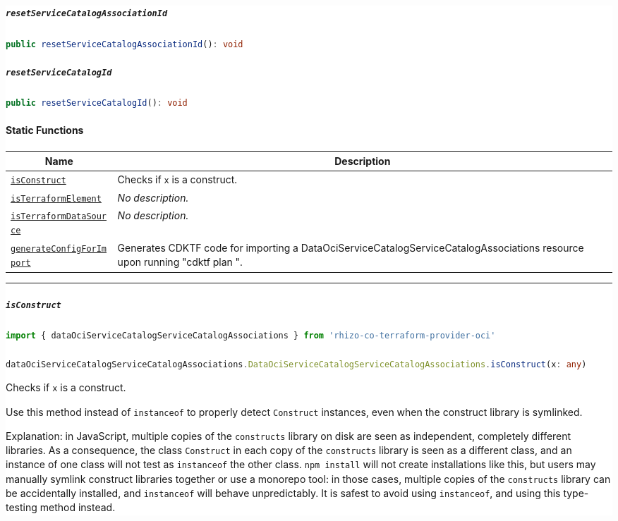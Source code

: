 ##### `resetServiceCatalogAssociationId` <a name="resetServiceCatalogAssociationId" id="rhizo-co-terraform-provider-oci.dataOciServiceCatalogServiceCatalogAssociations.DataOciServiceCatalogServiceCatalogAssociations.resetServiceCatalogAssociationId"></a>

```typescript
public resetServiceCatalogAssociationId(): void
```

##### `resetServiceCatalogId` <a name="resetServiceCatalogId" id="rhizo-co-terraform-provider-oci.dataOciServiceCatalogServiceCatalogAssociations.DataOciServiceCatalogServiceCatalogAssociations.resetServiceCatalogId"></a>

```typescript
public resetServiceCatalogId(): void
```

#### Static Functions <a name="Static Functions" id="Static Functions"></a>

| **Name** | **Description** |
| --- | --- |
| <code><a href="#rhizo-co-terraform-provider-oci.dataOciServiceCatalogServiceCatalogAssociations.DataOciServiceCatalogServiceCatalogAssociations.isConstruct">isConstruct</a></code> | Checks if `x` is a construct. |
| <code><a href="#rhizo-co-terraform-provider-oci.dataOciServiceCatalogServiceCatalogAssociations.DataOciServiceCatalogServiceCatalogAssociations.isTerraformElement">isTerraformElement</a></code> | *No description.* |
| <code><a href="#rhizo-co-terraform-provider-oci.dataOciServiceCatalogServiceCatalogAssociations.DataOciServiceCatalogServiceCatalogAssociations.isTerraformDataSource">isTerraformDataSource</a></code> | *No description.* |
| <code><a href="#rhizo-co-terraform-provider-oci.dataOciServiceCatalogServiceCatalogAssociations.DataOciServiceCatalogServiceCatalogAssociations.generateConfigForImport">generateConfigForImport</a></code> | Generates CDKTF code for importing a DataOciServiceCatalogServiceCatalogAssociations resource upon running "cdktf plan <stack-name>". |

---

##### `isConstruct` <a name="isConstruct" id="rhizo-co-terraform-provider-oci.dataOciServiceCatalogServiceCatalogAssociations.DataOciServiceCatalogServiceCatalogAssociations.isConstruct"></a>

```typescript
import { dataOciServiceCatalogServiceCatalogAssociations } from 'rhizo-co-terraform-provider-oci'

dataOciServiceCatalogServiceCatalogAssociations.DataOciServiceCatalogServiceCatalogAssociations.isConstruct(x: any)
```

Checks if `x` is a construct.

Use this method instead of `instanceof` to properly detect `Construct`
instances, even when the construct library is symlinked.

Explanation: in JavaScript, multiple copies of the `constructs` library on
disk are seen as independent, completely different libraries. As a
consequence, the class `Construct` in each copy of the `constructs` library
is seen as a different class, and an instance of one class will not test as
`instanceof` the other class. `npm install` will not create installations
like this, but users may manually symlink construct libraries together or
use a monorepo tool: in those cases, multiple copies of the `constructs`
library can be accidentally installed, and `instanceof` will behave
unpredictably. It is safest to avoid using `instanceof`, and using
this type-testing method instead.
